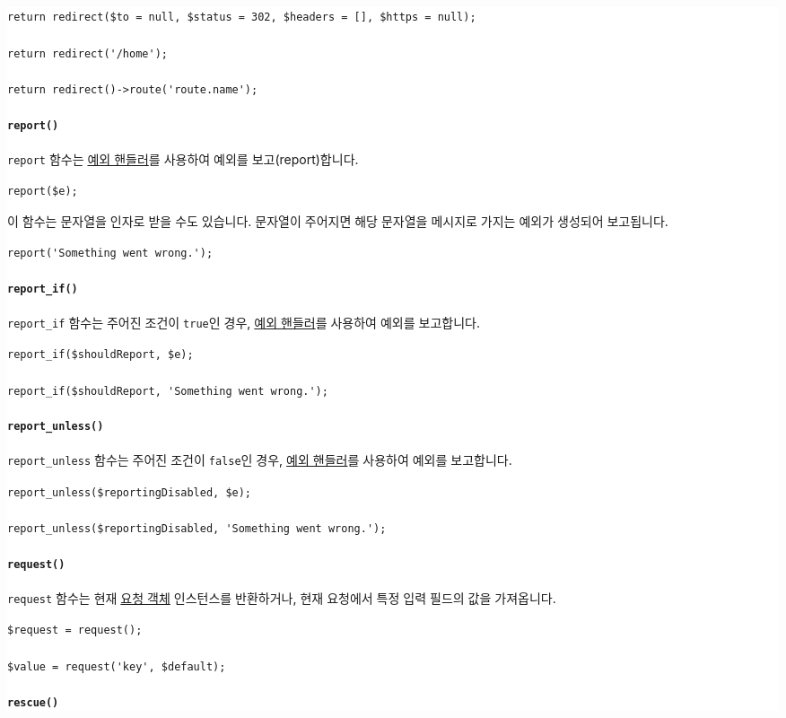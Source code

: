 ```
return redirect($to = null, $status = 302, $headers = [], $https = null);

return redirect('/home');

return redirect()->route('route.name');
```

<a name="method-report"></a>
#### `report()`

`report` 함수는 [예외 핸들러](/docs/11.x/errors#handling-exceptions)를 사용하여 예외를 보고(report)합니다.

```
report($e);
```

이 함수는 문자열을 인자로 받을 수도 있습니다. 문자열이 주어지면 해당 문자열을 메시지로 가지는 예외가 생성되어 보고됩니다.

```
report('Something went wrong.');
```

<a name="method-report-if"></a>
#### `report_if()`

`report_if` 함수는 주어진 조건이 `true`인 경우, [예외 핸들러](/docs/11.x/errors#handling-exceptions)를 사용하여 예외를 보고합니다.

```
report_if($shouldReport, $e);

report_if($shouldReport, 'Something went wrong.');
```

<a name="method-report-unless"></a>
#### `report_unless()`

`report_unless` 함수는 주어진 조건이 `false`인 경우, [예외 핸들러](/docs/11.x/errors#handling-exceptions)를 사용하여 예외를 보고합니다.

```
report_unless($reportingDisabled, $e);

report_unless($reportingDisabled, 'Something went wrong.');
```

<a name="method-request"></a>
#### `request()`

`request` 함수는 현재 [요청 객체](/docs/11.x/requests) 인스턴스를 반환하거나, 현재 요청에서 특정 입력 필드의 값을 가져옵니다.

```
$request = request();

$value = request('key', $default);
```

<a name="method-rescue"></a>
#### `rescue()`
